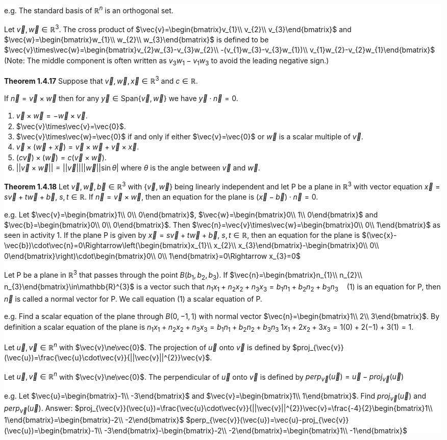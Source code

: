 e.g. The standard basis of $\mathbb{R}^{n}$ is an orthogonal set.

Let $\vec{v}, \vec{w}\in\mathbb{R}^{3}$. The cross product of $\vec{v}=\begin{bmatrix}v_{1}\\ v_{2}\\ v_{3}\end{bmatrix}$ and $\vec{w}=\begin{bmatrix}w_{1}\\ w_{2}\\ w_{3}\end{bmatrix}$ is defined to be $\vec{v}\times\vec{w}=\begin{bmatrix}v_{2}w_{3}-v_{3}w_{2}\\ -(v_{1}w_{3}-v_{3}w_{1})\\ v_{1}w_{2}-v_{2}w_{1}\end{bmatrix}$ 
(Note: The middle component is often written as $v_{3}w_{1}-v_{1}w_{3}$ to avoid the leading negative sign.)

**Theorem 1.4.17** Suppose that $\vec{v}, \vec{w}, \vec{x}\in\mathbb{R}^{3}$ and $c\in\mathbb{R}$.

If $\vec{n}=\vec{v}\times\vec{w}$ then for any $\vec{y}\in \text{Span}\{\vec{v},\vec{w}\}$ we have $\vec{y}\cdot\vec{n}=0$.

1. $\vec{v}\times\vec{w}=-\vec{w}\times\vec{v}$.
2. $\vec{v}\times\vec{v}=\vec{0}$.
3. $\vec{v}\times\vec{w}=\vec{0}$  if and only if either $\vec{v}=\vec{0}$ or $\vec{w}$  is a scalar multiple of $\vec{v}$. 
4. $\vec{v}\times(\vec{w}+\vec{x})=\vec{v}\times\vec{w}+\vec{v}\times\vec{x}$.
5. $(c\vec{v})\times(\vec{w})=c(\vec{v}\times\vec{w})$.
6. $||\vec{v}\times\vec{w}||=||\vec{v}||||\vec{w}||\sin\theta|$ where $\theta$ is the angle between $\vec{v}$ and $\vec{w}$.

**Theorem 1.4.18** Let $\vec{v}, \vec{w}, \vec{b}\in\mathbb{R}^{3}$ with $\{\vec{v},\vec{w}\}$ being linearly independent and let P be a plane in $\mathbb{R}^{3}$ with vector equation $\vec{x}=s\vec{v}+t\vec{w}+\vec{b}$, $s, t\in\mathbb{R}$. If $\vec{n}=\vec{v}\times\vec{w}$, then an equation for the plane is $(\vec{x}-\vec{b})\cdot\vec{n}=0$. 

e.g. Let $\vec{v}=\begin{bmatrix}1\\ 0\\ 0\end{bmatrix}$, $\vec{w}=\begin{bmatrix}0\\ 1\\ 0\end{bmatrix}$ and $\vec{b}=\begin{bmatrix}0\\ 0\\ 0\end{bmatrix}$. Then $\vec{n}=\vec{v}\times\vec{w}=\begin{bmatrix}0\\ 0\\ 1\end{bmatrix}$ as seen in activity 1. If the plane P is given by $\vec{x}=s\vec{v}+t\vec{w}+\vec{b}$, $s, t\in\mathbb{R}$, then an equation for the plane is $(\vec{x}-\vec{b})\cdot\vec{n}=0\Rightarrow\left(\begin{bmatrix}x_{1}\\ x_{2}\\ x_{3}\end{bmatrix}-\begin{bmatrix}0\\ 0\\ 0\end{bmatrix}\right)\cdot\begin{bmatrix}0\\ 0\\ 1\end{bmatrix}=0\Rightarrow x_{3}=0$ 

Let P be a plane in $\mathbb{R}^{3}$ that passes through the point $B(b_{1},b_{2},b_{3})$.
If $\vec{n}=\begin{bmatrix}n_{1}\\ n_{2}\\ n_{3}\end{bmatrix}\in\mathbb{R}^{3}$ is a vector such that $n_{1}x_{1}+n_{2}x_{2}+n_{3}x_{3}=b_{1}n_{1}+b_{2}n_{2}+b_{3}n_{3} \quad (1)$ 
is an equation for P, then $\vec{n}$ is called a normal vector for P. We call equation (1) a scalar equation of P.

e.g. Find a scalar equation of the plane through $B(0,-1,1)$ with normal vector $\vec{n}=\begin{bmatrix}1\\ 2\\ 3\end{bmatrix}$.
By definition a scalar equation of the plane is
 $n_{1}x_{1}+n_{2}x_{2}+n_{3}x_{3}=b_{1}n_{1}+b_{2}n_{2}+b_{3}n_{3}$ 
$1x_{1}+2x_{2}+3x_{3}=1(0)+2(-1)+3(1)=1$. 

Let $\vec{u}, \vec{v}\in\mathbb{R}^{n}$ with $\vec{v}\ne\vec{0}$. The projection of $\vec{u}$ onto $\vec{v}$ is defined by $proj_{\vec{v}}(\vec{u})=\frac{\vec{u}\cdot\vec{v}}{||\vec{v}||^{2}}\vec{v}$. 

Let $\vec{u},\vec{v}\in\mathbb{R}^{n}$ with $\vec{v}\ne\vec{0}$. The perpendicular of $\vec{u}$ onto $\vec{v}$ is defined by $perp_{\vec{v}}(\vec{u})=\vec{u}-proj_{\vec{v}}(\vec{u})$ 

e.g. Let $\vec{u}=\begin{bmatrix}-1\\ -3\end{bmatrix}$ and $\vec{v}=\begin{bmatrix}1\\ 1\end{bmatrix}$. Find $proj_{\vec{v}}(\vec{u})$  and $perp_{\vec{v}}(\vec{u})$.
Answer:
 $proj_{\vec{v}}(\vec{u})=\frac{\vec{u}\cdot\vec{v}}{||\vec{v}||^{2}}\vec{v}=\frac{-4}{2}\begin{bmatrix}1\\ 1\end{bmatrix}=\begin{bmatrix}-2\\ -2\end{bmatrix}$ 
$perp_{\vec{v}}(\vec{u})=\vec{u}-proj_{\vec{v}}(\vec{u})=\begin{bmatrix}-1\\ -3\end{bmatrix}-\begin{bmatrix}-2\\ -2\end{bmatrix}=\begin{bmatrix}1\\ -1\end{bmatrix}$
